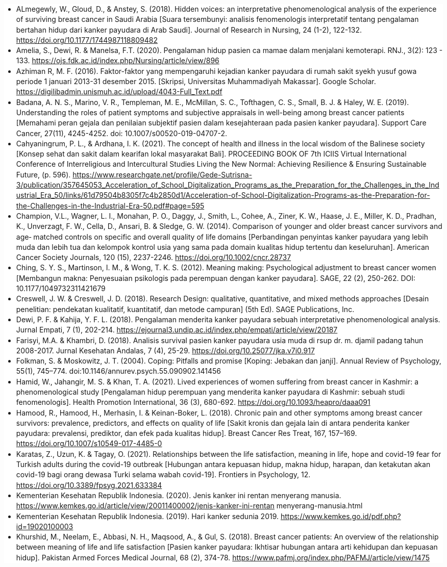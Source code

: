- ALmegewly, W., Gloud, D., & Anstey, S. (2018). Hidden voices: an interpretative phenomenological analysis of the experience of surviving breast cancer in Saudi Arabia [Suara tersembunyi: analisis fenomenologis interpretatif tentang pengalaman bertahan hidup dari kanker payudara di Arab Saudi]. Journal of Research in Nursing, 24 (1-2), 122-132. https://doi.org/10.1177/1744987118809482
- Amelia, S., Dewi, R. & Manelsa, F.T. (2020). Pengalaman hidup pasien ca mamae dalam menjalani kemoterapi. RNJ., 3(2): 123 - 133. https://ojs.fdk.ac.id/index.php/Nursing/article/view/896
- Azhiman R, M. F. (2016). Faktor-faktor yang mempengaruhi kejadian kanker payudara di rumah sakit syekh yusuf gowa periode 1 januari 2013-31 desember 2015. [Skripsi, Universitas Muhammadiyah Makassar]. Google Scholar.  https://digilibadmin.unismuh.ac.id/upload/4043-Full_Text.pdf
- Badana, A. N. S., Marino, V. R., Templeman, M. E., McMillan, S. C., Tofthagen, C. S., Small, B. J. & Haley, W. E. (2019). Understanding the roles of patient symptoms and subjective appraisals in well-being among breast cancer patients [Memahami peran gejala dan penilaian subjektif pasien dalam kesejahteraan pada pasien kanker payudara]. Support Care Cancer, 27(11), 4245-4252. doi: 10.1007/s00520-019-04707-2.
- Cahyaningrum, P. L., & Ardhana, I. K. (2021). The concept of health and illness in the local wisdom of the Balinese society [Konsep sehat dan sakit dalam kearifan lokal masyarakat Bali]. PROCEEDING BOOK OF 7th ICIIS Virtual International Conference of Interreligious and Intercultural Studies Living the New Normal: Achieving Resilience & Ensuring Sustainable Future, (p. 596). https://www.researchgate.net/profile/Gede-Sutrisna-3/publication/357645053_Acceleration_of_School_Digitalization_Programs_as_the_Preparation_for_the_Challenges_in_the_Industrial_Era_50/links/61d79504b8305f7c4b2850d1/Acceleration-of-School-Digitalization-Programs-as-the-Preparation-for-the-Challenges-in-the-Industrial-Era-50.pdf#page=595
- Champion, V.L., Wagner, L. I., Monahan, P. O., Daggy, J., Smith, L., Cohee, A., Ziner, K. W., Haase, J. E., Miller, K. D., Pradhan, K., Unverzagt, F. W., Cella, D., Ansari, B. & Sledge, G. W. (2014). Comparison of younger and older breast cancer survivors and age‐ matched controls on specific and overall quality of life domains [Perbandingan penyintas kanker payudara yang lebih muda dan lebih tua dan kelompok kontrol usia yang sama pada domain kualitas hidup tertentu dan keseluruhan]. American Cancer Society Journals, 120 (15), 2237-2246. https://doi.org/10.1002/cncr.28737
- Ching, S. Y. S., Martinson, I. M., & Wong, T. K. S. (2012). Meaning making: Psychological adjustment to breast cancer women [Membangun makna: Penyesuaian psikologis pada perempuan dengan kanker payudara]. SAGE, 22 (2), 250-262. DOI: 10.1177/1049732311421679
- Creswell, J. W. & Creswell, J. D. (2018). Research Design: qualitative, quantitative, and mixed methods approaches [Desain penelitian: pendekatan kualitatif, kuantitatif, dan metode campuran] (5th Ed). SAGE Publications, Inc.
- Dewi, P. F. & Kahija, Y. F. L. (2018). Pengalaman menderita kanker payudara sebuah interpretative phenomenological analysis. Jurnal Empati, 7 (1), 202-214. https://ejournal3.undip.ac.id/index.php/empati/article/view/20187
- Farisyi, M.A. & Khambri, D. (2018). Analisis survival pasien kanker payudara usia muda di rsup dr. m. djamil padang tahun 2008-2017. Jurnal Kesehatan Andalas, 7 (4), 25-29.  https://doi.org/10.25077/jka.v7i0.917
- Folkman, S. & Moskowitz, J. T. (2004). Coping: Pitfalls and promise [Koping: Jebakan dan janji]. Annual Review of Psychology, 55(1), 745–774. doi:10.1146/annurev.psych.55.090902.141456
- Hamid, W., Jahangir, M. S. & Khan, T. A. (2021). Lived experiences of women suffering from breast cancer in Kashmir: a phenomenological study [Pengalaman hidup perempuan yang menderita kanker payudara di Kashmir: sebuah studi fenomenologis]. Health Promotion International, 36 (3), 680-692. https://doi.org/10.1093/heapro/daaa091
- Hamood, R., Hamood, H., Merhasin, I. & Keinan-Boker, L. (2018). Chronic pain and other symptoms among breast cancer survivors: prevalence, predictors, and effects on quality of life [Sakit kronis dan gejala lain di antara penderita kanker payudara: prevalensi, prediktor, dan efek pada kualitas hidup]. Breast Cancer Res Treat, 167, 157–169. https://doi.org/10.1007/s10549-017-4485-0
- Karatas, Z., Uzun, K. & Tagay, O. (2021). Relationships between the life satisfaction, meaning in life, hope and covid-19 fear for Turkish adults during the covid-19 outbreak [Hubungan antara kepuasan hidup, makna hidup, harapan, dan ketakutan akan covid-19 bagi orang dewasa Turki selama wabah covid-19]. Frontiers in Psychology, 12. https://doi.org/10.3389/fpsyg.2021.633384
- Kementerian Kesehatan Republik Indonesia. (2020). Jenis kanker ini rentan menyerang manusia. https://www.kemkes.go.id/article/view/20011400002/jenis-kanker-ini-rentan menyerang-manusia.html
- Kementerian Kesehatan Republik Indonesia. (2019). Hari kanker sedunia 2019.  https://www.kemkes.go.id/pdf.php?id=19020100003
- Khurshid, M., Neelam, E., Abbasi, N. H., Maqsood, A., & Gul, S. (2018). Breast cancer patients: An overview of the relationship between meaning of life and life satisfaction [Pasien kanker payudara: Ikhtisar hubungan antara arti kehidupan dan kepuasan hidup]. Pakistan Armed Forces Medical Journal, 68 (2), 374-78. https://www.pafmj.org/index.php/PAFMJ/article/view/1475